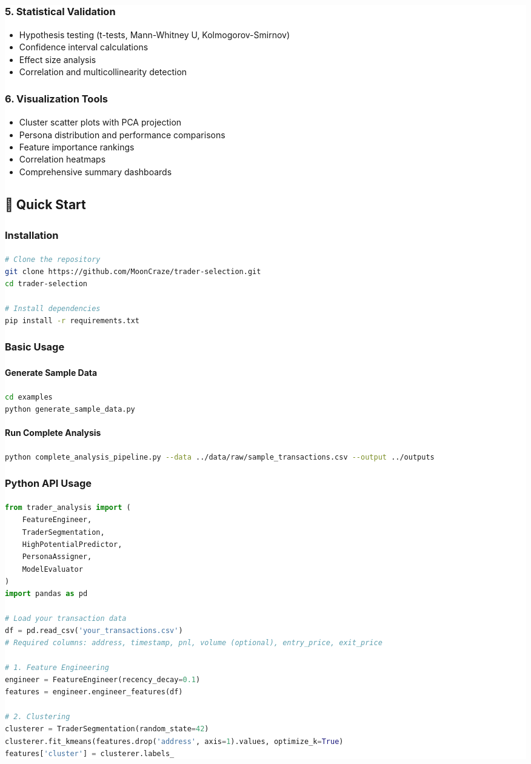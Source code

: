 ### 5. **Statistical Validation**
- Hypothesis testing (t-tests, Mann-Whitney U, Kolmogorov-Smirnov)
- Confidence interval calculations
- Effect size analysis
- Correlation and multicollinearity detection

### 6. **Visualization Tools**
- Cluster scatter plots with PCA projection
- Persona distribution and performance comparisons
- Feature importance rankings
- Correlation heatmaps
- Comprehensive summary dashboards

## 🚀 Quick Start

### Installation

```bash
# Clone the repository
git clone https://github.com/MoonCraze/trader-selection.git
cd trader-selection

# Install dependencies
pip install -r requirements.txt
```

### Basic Usage

#### Generate Sample Data
```bash
cd examples
python generate_sample_data.py
```

#### Run Complete Analysis
```bash
python complete_analysis_pipeline.py --data ../data/raw/sample_transactions.csv --output ../outputs
```

### Python API Usage

```python
from trader_analysis import (
    FeatureEngineer,
    TraderSegmentation,
    HighPotentialPredictor,
    PersonaAssigner,
    ModelEvaluator
)
import pandas as pd

# Load your transaction data
df = pd.read_csv('your_transactions.csv')
# Required columns: address, timestamp, pnl, volume (optional), entry_price, exit_price

# 1. Feature Engineering
engineer = FeatureEngineer(recency_decay=0.1)
features = engineer.engineer_features(df)

# 2. Clustering
clusterer = TraderSegmentation(random_state=42)
clusterer.fit_kmeans(features.drop('address', axis=1).values, optimize_k=True)
features['cluster'] = clusterer.labels_

```